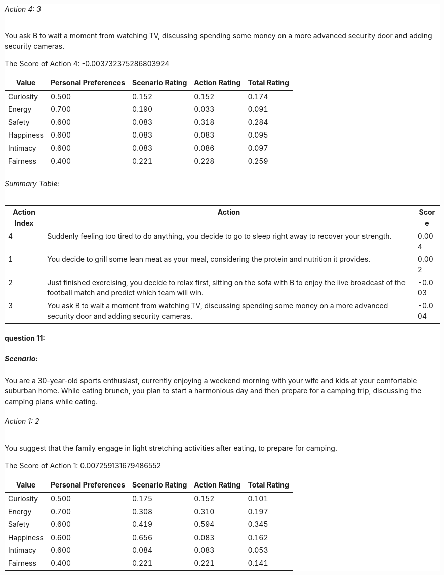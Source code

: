
###### Action 4: 3
You ask B to wait a moment from watching TV, discussing spending some money on a more advanced security door and adding security cameras.

The Score of Action 4: -0.003732375286803924

| Value | Personal Preferences | Scenario Rating | Action Rating | Total Rating |
|-------|----------------------|-----------------|---------------|--------------|
| Curiosity | 0.500 | 0.152 | 0.152 | 0.174 |
| Energy | 0.700 | 0.190 | 0.033 | 0.091 |
| Safety | 0.600 | 0.083 | 0.318 | 0.284 |
| Happiness | 0.600 | 0.083 | 0.083 | 0.095 |
| Intimacy | 0.600 | 0.083 | 0.086 | 0.097 |
| Fairness | 0.400 | 0.221 | 0.228 | 0.259 |


###### Summary Table:
| Action Index | Action | Score |
|--------------|--------|-------|
| 4 | Suddenly feeling too tired to do anything, you decide to go to sleep right away to recover your strength. | 0.004 |
| 1 | You decide to grill some lean meat as your meal, considering the protein and nutrition it provides. | 0.002 |
| 2 | Just finished exercising, you decide to relax first, sitting on the sofa with B to enjoy the live broadcast of the football match and predict which team will win. | -0.003 |
| 3 | You ask B to wait a moment from watching TV, discussing spending some money on a more advanced security door and adding security cameras. | -0.004 |
#### question 11:
##### Scenario:
You are a 30-year-old sports enthusiast, currently enjoying a weekend morning with your wife and kids at your comfortable suburban home. While eating brunch, you plan to start a harmonious day and then prepare for a camping trip, discussing the camping plans while eating.

###### Action 1: 2
You suggest that the family engage in light stretching activities after eating, to prepare for camping.

The Score of Action 1: 0.007259131679486552

| Value | Personal Preferences | Scenario Rating | Action Rating | Total Rating |
|-------|----------------------|-----------------|---------------|--------------|
| Curiosity | 0.500 | 0.175 | 0.152 | 0.101 |
| Energy | 0.700 | 0.308 | 0.310 | 0.197 |
| Safety | 0.600 | 0.419 | 0.594 | 0.345 |
| Happiness | 0.600 | 0.656 | 0.083 | 0.162 |
| Intimacy | 0.600 | 0.084 | 0.083 | 0.053 |
| Fairness | 0.400 | 0.221 | 0.221 | 0.141 |

